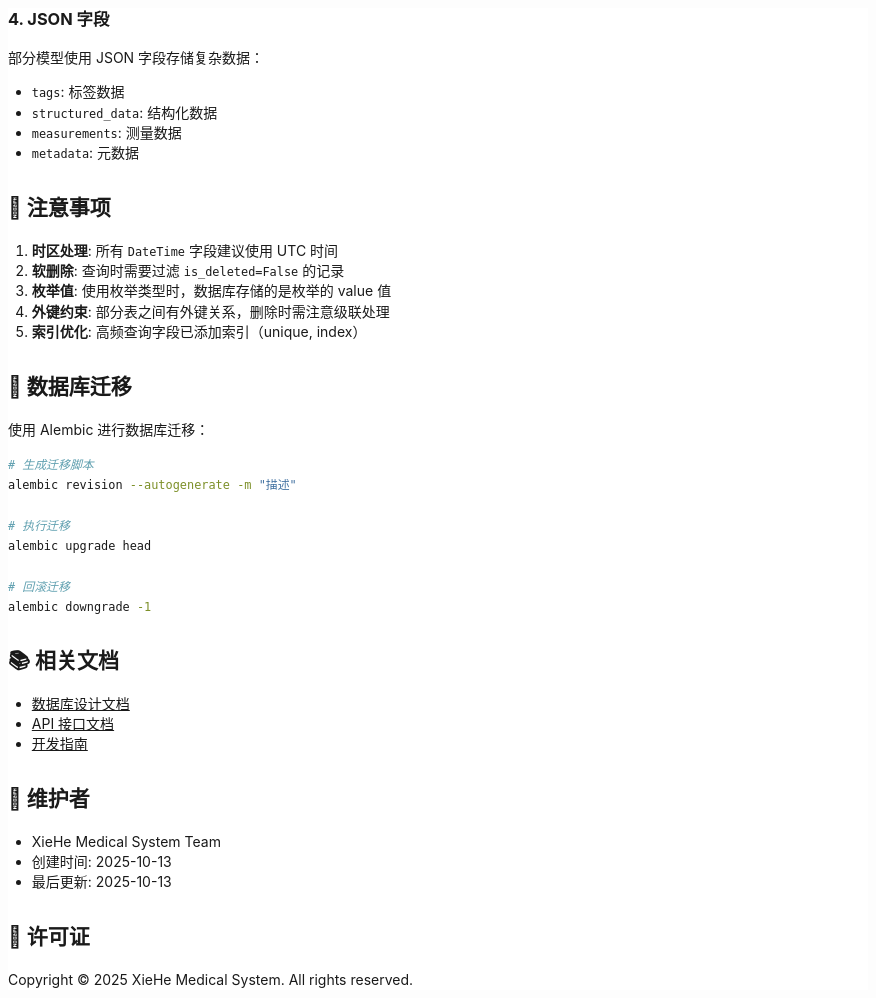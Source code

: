 ### 4. JSON 字段

部分模型使用 JSON 字段存储复杂数据：

- `tags`: 标签数据
- `structured_data`: 结构化数据
- `measurements`: 测量数据
- `metadata`: 元数据

## 📝 注意事项

1. **时区处理**: 所有 `DateTime` 字段建议使用 UTC 时间
2. **软删除**: 查询时需要过滤 `is_deleted=False` 的记录
3. **枚举值**: 使用枚举类型时，数据库存储的是枚举的 value 值
4. **外键约束**: 部分表之间有外键关系，删除时需注意级联处理
5. **索引优化**: 高频查询字段已添加索引（unique, index）

## 🔄 数据库迁移

使用 Alembic 进行数据库迁移：

```bash
# 生成迁移脚本
alembic revision --autogenerate -m "描述"

# 执行迁移
alembic upgrade head

# 回滚迁移
alembic downgrade -1
```

## 📚 相关文档

- [数据库设计文档](../../../docs/architecture/database-design.md)
- [API 接口文档](../../../docs/api/README.md)
- [开发指南](../../../docs/development/README.md)

## 👥 维护者

- XieHe Medical System Team
- 创建时间: 2025-10-13
- 最后更新: 2025-10-13

## 📄 许可证

Copyright © 2025 XieHe Medical System. All rights reserved.


